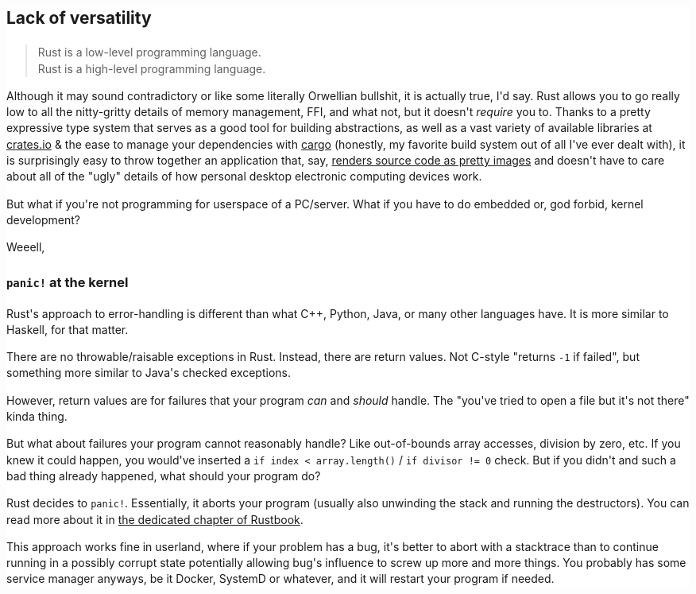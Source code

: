 ## Lack of versatility


> Rust is a low-level programming language.
> <br>
> Rust is a high-level programming language.

Although it may sound contradictory or like some literally Orwellian bullshit,
it is actually true, I'd say.
Rust allows you to go really low to all the nitty-gritty details of memory management,
FFI, and what not, but it doesn't *require* you to.
Thanks to a pretty expressive type system that serves as a good tool for building abstractions,
as well as a vast variety of available libraries at [crates.io](htttp://crates.io)
& the ease to manage your dependencies with
[cargo](https://doc.rust-lang.org/cargo/guide/why-cargo-exists.html)
(honestly, my favorite build system out of all I've ever dealt with),
it is surprisingly easy to throw together an application that, say,
[renders source code as pretty images](https://github.com/Aloxaf/silicon)
and doesn't have to care about all of the "ugly" details of how
personal desktop electronic computing devices work.

But what if you're not programming for userspace of a PC/server.
What if you have to do embedded or, god forbid, kernel development?

Weeell,

### `panic!` at the kernel

Rust's approach to error-handling is different than what C++, Python, Java,
or many other languages have. It is more similar to Haskell, for that matter.

There are no throwable/raisable exceptions in Rust.
Instead, there are return values.
Not C-style "returns `-1` if failed", but something more similar to Java's checked exceptions.

However, return values are for failures that your program *can* and *should* handle.
The "you've tried to open a file but it's not there" kinda thing.

But what about failures your program cannot reasonably handle?
Like out-of-bounds array accesses, division by zero, etc.
If you knew it could happen, you would've inserted a `if index < array.length()` /
`if divisor != 0` check.
But if you didn't and such a bad thing already happened, what should your program do?

Rust decides to `panic!`.
Essentially, it aborts your program
(usually also unwinding the stack and running the destructors).
You can read more about it in
[the dedicated chapter of Rustbook](https://doc.rust-lang.org/stable/book/ch09-00-error-handling.html).

This approach works fine in userland, where if your problem has a bug,
it's better to abort with a stacktrace than to continue running in a possibly corrupt state
potentially allowing bug's influence to screw up more and more things.
You probably has some service manager anyways, be it Docker, SystemD or whatever,
and it will restart your program if needed.
